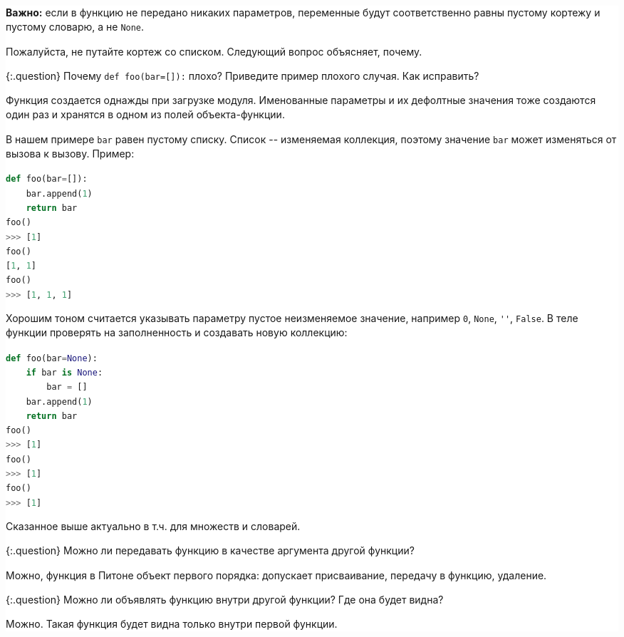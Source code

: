 **Важно:** если в функцию не передано никаких параметров, переменные будут
соответственно равны пустому кортежу и пустому словарю, а не `None`.

Пожалуйста, не путайте кортеж со списком. Следующий вопрос объясняет, почему.

{:.question}
Почему `def foo(bar=[]):` плохо? Приведите пример плохого случая. Как исправить?

Функция создается однажды при загрузке модуля. Именованные параметры и их
дефолтные значения тоже создаются один раз и хранятся в одном из полей
объекта-функции.

В нашем примере `bar` равен пустому списку. Список -- изменяемая коллекция,
поэтому значение `bar` может изменяться от вызова к вызову. Пример:

~~~python
def foo(bar=[]):
    bar.append(1)
    return bar
foo()
>>> [1]
foo()
[1, 1]
foo()
>>> [1, 1, 1]
~~~

Хорошим тоном считается указывать параметру пустое неизменяемое значение,
например `0`, `None`, `''`, `False`. В теле функции проверять на заполненность и
создавать новую коллекцию:

~~~python
def foo(bar=None):
    if bar is None:
        bar = []
    bar.append(1)
    return bar
foo()
>>> [1]
foo()
>>> [1]
foo()
>>> [1]
~~~

Сказанное выше актуально в т.ч. для множеств и словарей.

{:.question}
Можно ли передавать функцию в качестве аргумента другой функции?

Можно, функция в Питоне объект первого порядка: допускает присваивание, передачу
в функцию, удаление.

{:.question}
Можно ли объявлять функцию внутри другой функции? Где она будет видна?

Можно. Такая функция будет видна только внутри первой функции.
